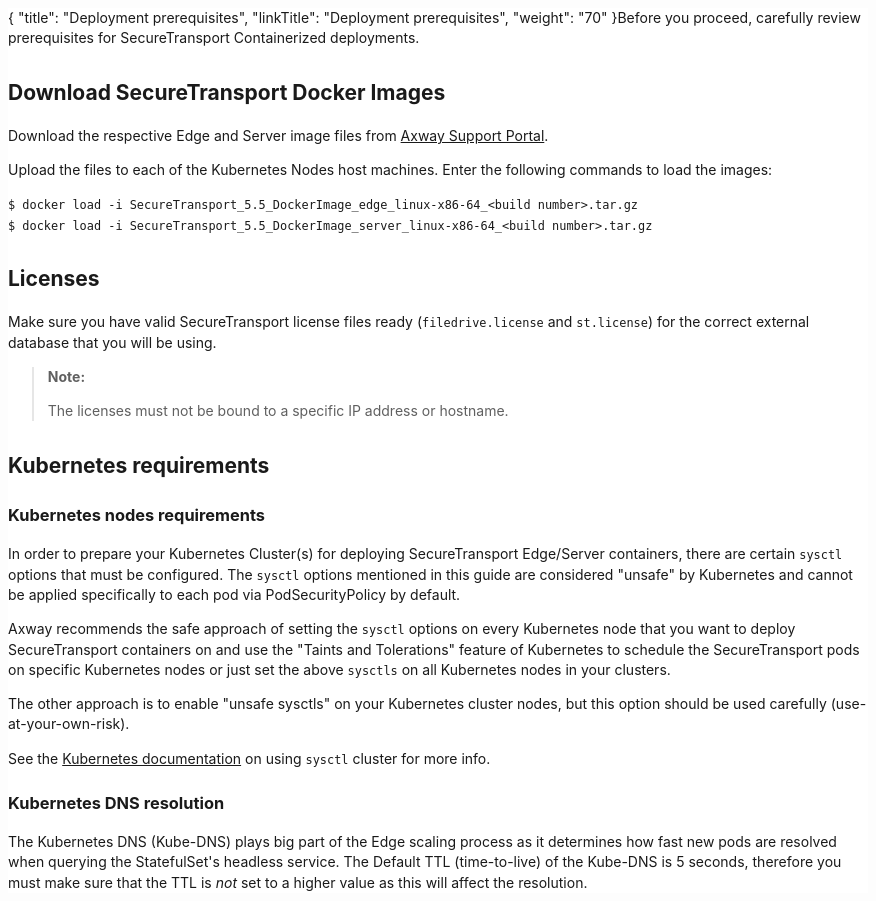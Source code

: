 {
    "title": "Deployment prerequisites",
    "linkTitle": "Deployment prerequisites",
    "weight": "70"
}Before you proceed, carefully review prerequisites for SecureTransport Containerized deployments.

## Download SecureTransport Docker Images

Download the respective Edge and Server image files from [Axway Support Portal](https://support.axway.com/ "Axway Support").

Upload the files to each of the Kubernetes Nodes host machines. Enter the following commands to load the images:



    $ docker load -i SecureTransport_5.5_DockerImage_edge_linux-x86-64_<build number>.tar.gz
    $ docker load -i SecureTransport_5.5_DockerImage_server_linux-x86-64_<build number>.tar.gz

## Licenses

Make sure you have valid SecureTransport license files ready (`filedrive.license` and `st.license`) for the correct external database that you will be using.

> **Note:**
>
> The licenses must not be bound to a specific IP address or hostname.

## Kubernetes requirements

### Kubernetes nodes requirements

In order to prepare your Kubernetes Cluster(s) for deploying SecureTransport Edge/Server containers, there are certain `sysctl` options that must be configured. The `sysctl` options mentioned in this guide are considered "unsafe" by Kubernetes and cannot be applied specifically to each pod via PodSecurityPolicy by default.

Axway recommends the safe approach of setting the `sysctl` options on every Kubernetes node that you want to deploy SecureTransport containers on and use the "Taints and Tolerations" feature of Kubernetes to schedule the SecureTransport pods on specific Kubernetes nodes or just set the above `sysctls` on all Kubernetes nodes in your clusters.

The other approach is to enable "unsafe sysctls" on your Kubernetes cluster nodes, but this option should be used carefully (use-at-your-own-risk).

See the [Kubernetes documentation](https://kubernetes.io/docs/tasks/administer-cluster/sysctl-cluster/) on using `sysctl` cluster for more info.

### Kubernetes DNS resolution

The Kubernetes DNS (Kube-DNS) plays big part of the Edge scaling process as it determines how fast new pods are resolved when querying the StatefulSet's headless service. The Default TTL (time-to-live) of the Kube-DNS is 5 seconds, therefore you must make sure that the TTL is *not* set to a higher value as this will affect the resolution.
